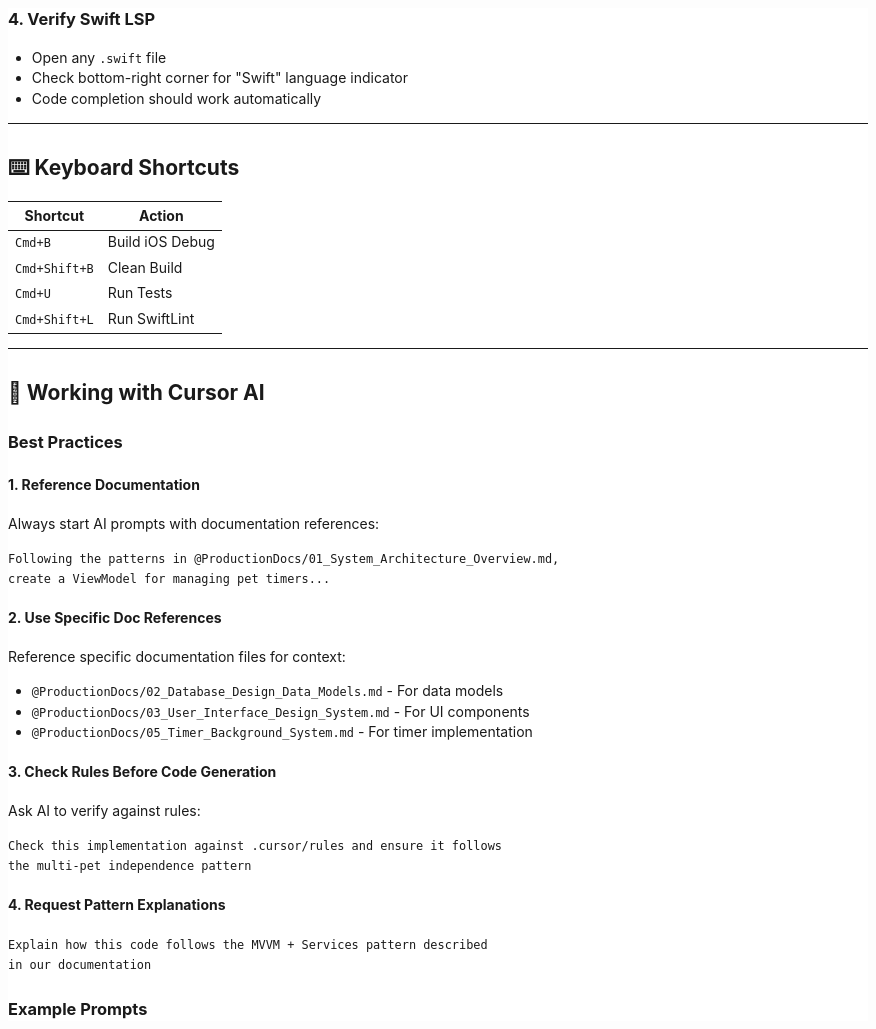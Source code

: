 ### 4. Verify Swift LSP
- Open any `.swift` file
- Check bottom-right corner for "Swift" language indicator
- Code completion should work automatically

---

## ⌨️ Keyboard Shortcuts

| Shortcut | Action |
|----------|--------|
| `Cmd+B` | Build iOS Debug |
| `Cmd+Shift+B` | Clean Build |
| `Cmd+U` | Run Tests |
| `Cmd+Shift+L` | Run SwiftLint |

---

## 🤖 Working with Cursor AI

### Best Practices

#### 1. **Reference Documentation**
Always start AI prompts with documentation references:
```
Following the patterns in @ProductionDocs/01_System_Architecture_Overview.md, 
create a ViewModel for managing pet timers...
```

#### 2. **Use Specific Doc References**
Reference specific documentation files for context:
- `@ProductionDocs/02_Database_Design_Data_Models.md` - For data models
- `@ProductionDocs/03_User_Interface_Design_System.md` - For UI components
- `@ProductionDocs/05_Timer_Background_System.md` - For timer implementation

#### 3. **Check Rules Before Code Generation**
Ask AI to verify against rules:
```
Check this implementation against .cursor/rules and ensure it follows 
the multi-pet independence pattern
```

#### 4. **Request Pattern Explanations**
```
Explain how this code follows the MVVM + Services pattern described 
in our documentation
```

### Example Prompts
